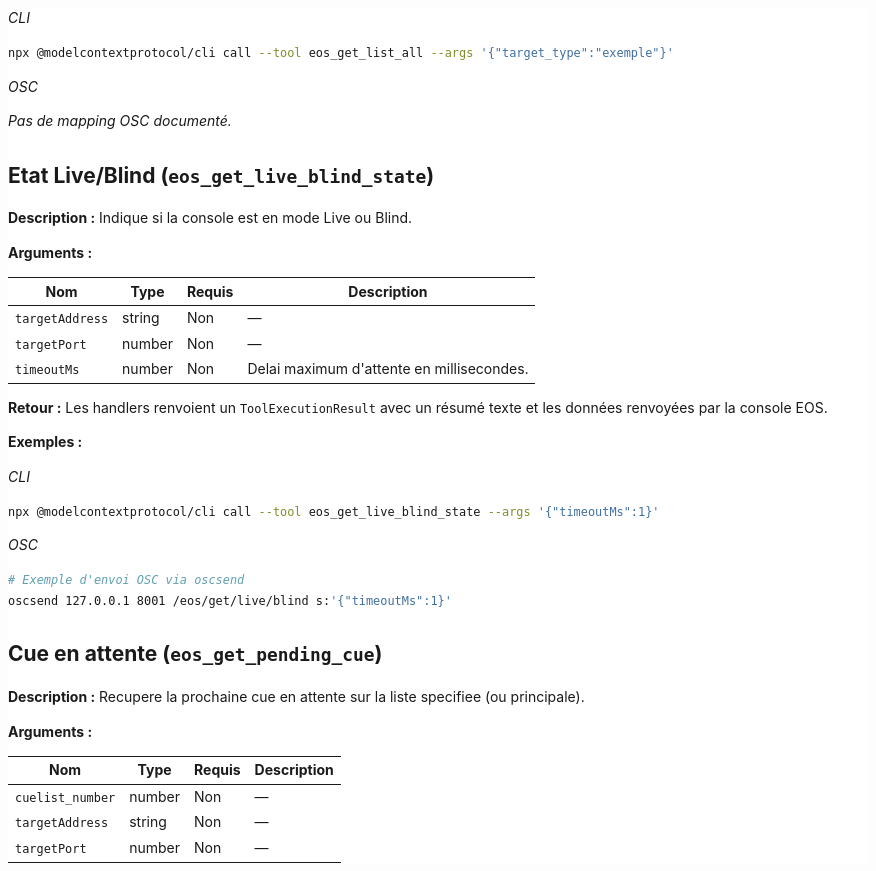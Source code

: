 _CLI_

```bash
npx @modelcontextprotocol/cli call --tool eos_get_list_all --args '{"target_type":"exemple"}'
```

_OSC_

_Pas de mapping OSC documenté._

<a id="eos-get-live-blind-state"></a>
## Etat Live/Blind (`eos_get_live_blind_state`)

**Description :** Indique si la console est en mode Live ou Blind.

**Arguments :**

| Nom | Type | Requis | Description |
| --- | --- | --- | --- |
| `targetAddress` | string | Non | — |
| `targetPort` | number | Non | — |
| `timeoutMs` | number | Non | Delai maximum d'attente en millisecondes. |

**Retour :** Les handlers renvoient un `ToolExecutionResult` avec un résumé texte et les données renvoyées par la console EOS.

**Exemples :**

_CLI_

```bash
npx @modelcontextprotocol/cli call --tool eos_get_live_blind_state --args '{"timeoutMs":1}'
```

_OSC_

```bash
# Exemple d'envoi OSC via oscsend
oscsend 127.0.0.1 8001 /eos/get/live/blind s:'{"timeoutMs":1}'
```

<a id="eos-get-pending-cue"></a>
## Cue en attente (`eos_get_pending_cue`)

**Description :** Recupere la prochaine cue en attente sur la liste specifiee (ou principale).

**Arguments :**

| Nom | Type | Requis | Description |
| --- | --- | --- | --- |
| `cuelist_number` | number | Non | — |
| `targetAddress` | string | Non | — |
| `targetPort` | number | Non | — |
